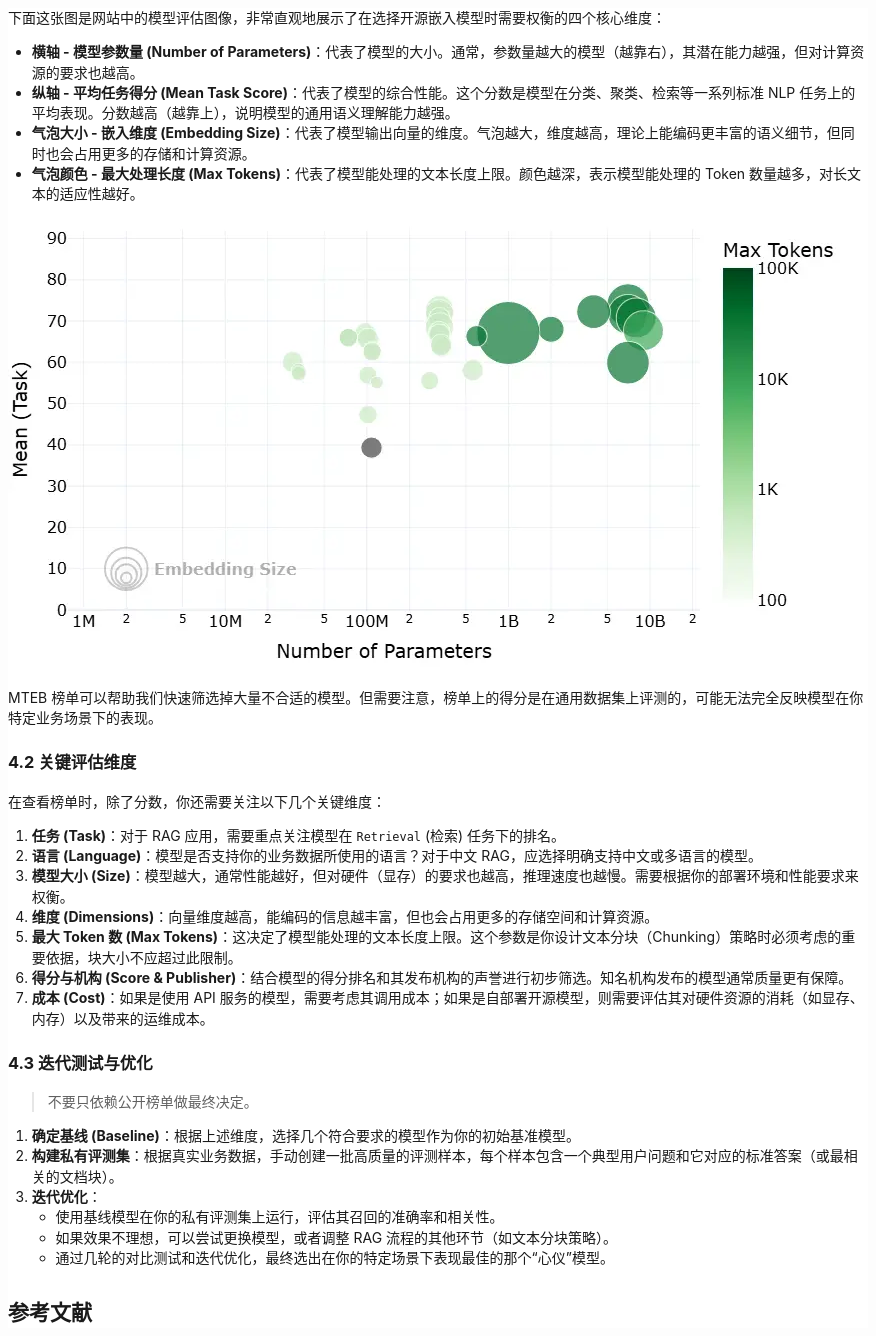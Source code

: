 

下面这张图是网站中的模型评估图像，非常直观地展示了在选择开源嵌入模型时需要权衡的四个核心维度：

- **横轴 - 模型参数量 (Number of Parameters)**：代表了模型的大小。通常，参数量越大的模型（越靠右），其潜在能力越强，但对计算资源的要求也越高。
- **纵轴 - 平均任务得分 (Mean Task Score)**：代表了模型的综合性能。这个分数是模型在分类、聚类、检索等一系列标准 NLP 任务上的平均表现。分数越高（越靠上），说明模型的通用语义理解能力越强。
- **气泡大小 - 嵌入维度 (Embedding Size)**：代表了模型输出向量的维度。气泡越大，维度越高，理论上能编码更丰富的语义细节，但同时也会占用更多的存储和计算资源。
- **气泡颜色 - 最大处理长度 (Max Tokens)**：代表了模型能处理的文本长度上限。颜色越深，表示模型能处理的 Token 数量越多，对长文本的适应性越好。

![MTEB 排行榜多维度评估示意图](./images/3_1_3.webp)

MTEB 榜单可以帮助我们快速筛选掉大量不合适的模型。但需要注意，榜单上的得分是在通用数据集上评测的，可能无法完全反映模型在你特定业务场景下的表现。

### 4.2 关键评估维度

在查看榜单时，除了分数，你还需要关注以下几个关键维度：

1.  **任务 (Task)**：对于 RAG 应用，需要重点关注模型在 `Retrieval` (检索) 任务下的排名。
2.  **语言 (Language)**：模型是否支持你的业务数据所使用的语言？对于中文 RAG，应选择明确支持中文或多语言的模型。
3.  **模型大小 (Size)**：模型越大，通常性能越好，但对硬件（显存）的要求也越高，推理速度也越慢。需要根据你的部署环境和性能要求来权衡。
4.  **维度 (Dimensions)**：向量维度越高，能编码的信息越丰富，但也会占用更多的存储空间和计算资源。
5.  **最大 Token 数 (Max Tokens)**：这决定了模型能处理的文本长度上限。这个参数是你设计文本分块（Chunking）策略时必须考虑的重要依据，块大小不应超过此限制。
6.  **得分与机构 (Score & Publisher)**：结合模型的得分排名和其发布机构的声誉进行初步筛选。知名机构发布的模型通常质量更有保障。
7.  **成本 (Cost)**：如果是使用 API 服务的模型，需要考虑其调用成本；如果是自部署开源模型，则需要评估其对硬件资源的消耗（如显存、内存）以及带来的运维成本。

### 4.3 迭代测试与优化

> 不要只依赖公开榜单做最终决定。

1.  **确定基线 (Baseline)**：根据上述维度，选择几个符合要求的模型作为你的初始基准模型。
2.  **构建私有评测集**：根据真实业务数据，手动创建一批高质量的评测样本，每个样本包含一个典型用户问题和它对应的标准答案（或最相关的文档块）。
3.  **迭代优化**：
    - 使用基线模型在你的私有评测集上运行，评估其召回的准确率和相关性。
    - 如果效果不理想，可以尝试更换模型，或者调整 RAG 流程的其他环节（如文本分块策略）。
    - 通过几轮的对比测试和迭代优化，最终选出在你的特定场景下表现最佳的那个“心仪”模型。


## 参考文献

[^1]: [Lewis et al. (2020). *Retrieval-Augmented Generation for Knowledge-Intensive NLP Tasks*](https://arxiv.org/abs/2005.11401)

[^2]: [*RoBERTa: A Modified BERT Model for NLP*](https://www.comet.com/site/blog/roberta-a-modified-bert-model-for-nlp/)
